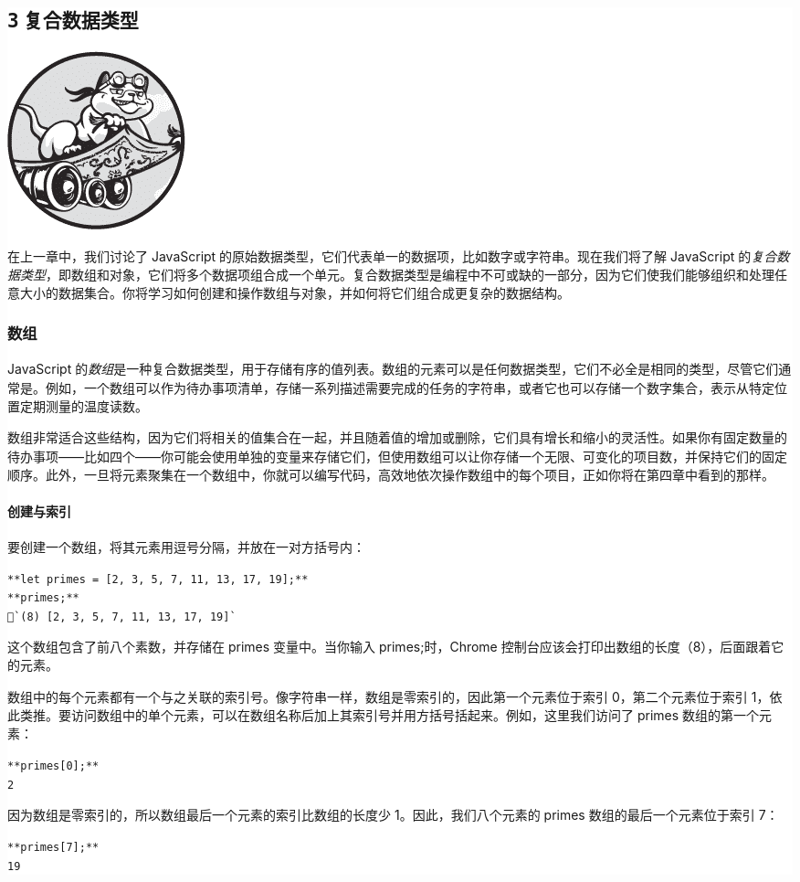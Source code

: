 <hgroup>

## <samp class="SANS_Futura_Std_Bold_Condensed_B_11">3</samp> <samp class="SANS_Dogma_OT_Bold_B_11">复合数据类型</samp>

</hgroup>

![](img/opener.png)

在上一章中，我们讨论了 JavaScript 的原始数据类型，它们代表单一的数据项，比如数字或字符串。现在我们将了解 JavaScript 的*复合数据类型*，即数组和对象，它们将多个数据项组合成一个单元。复合数据类型是编程中不可或缺的一部分，因为它们使我们能够组织和处理任意大小的数据集合。你将学习如何创建和操作数组与对象，并如何将它们组合成更复杂的数据结构。

### <samp class="SANS_Futura_Std_Bold_B_11">数组</samp>

JavaScript 的*数组*是一种复合数据类型，用于存储有序的值列表。数组的元素可以是任何数据类型，它们不必全是相同的类型，尽管它们通常是。例如，一个数组可以作为待办事项清单，存储一系列描述需要完成的任务的字符串，或者它也可以存储一个数字集合，表示从特定位置定期测量的温度读数。

数组非常适合这些结构，因为它们将相关的值集合在一起，并且随着值的增加或删除，它们具有增长和缩小的灵活性。如果你有固定数量的待办事项——比如四个——你可能会使用单独的变量来存储它们，但使用数组可以让你存储一个无限、可变化的项目数，并保持它们的固定顺序。此外，一旦将元素聚集在一个数组中，你就可以编写代码，高效地依次操作数组中的每个项目，正如你将在第四章中看到的那样。

#### <samp class="SANS_Futura_Std_Bold_Condensed_Oblique_BI_11">创建与索引</samp>

要创建一个数组，将其元素用逗号分隔，并放在一对方括号内：

```
**let primes = [2, 3, 5, 7, 11, 13, 17, 19];**
**primes;**
`(8) [2, 3, 5, 7, 11, 13, 17, 19]` 
```

这个数组包含了前八个素数，并存储在 primes 变量中。当你输入 primes;时，Chrome 控制台应该会打印出数组的长度（8），后面跟着它的元素。

数组中的每个元素都有一个与之关联的索引号。像字符串一样，数组是零索引的，因此第一个元素位于索引 0，第二个元素位于索引 1，依此类推。要访问数组中的单个元素，可以在数组名称后加上其索引号并用方括号括起来。例如，这里我们访问了 primes 数组的第一个元素：

```
**primes[0];**
2 
```

因为数组是零索引的，所以数组最后一个元素的索引比数组的长度少 1。因此，我们八个元素的 primes 数组的最后一个元素位于索引 7：

```
**primes[7];**
19 
```
